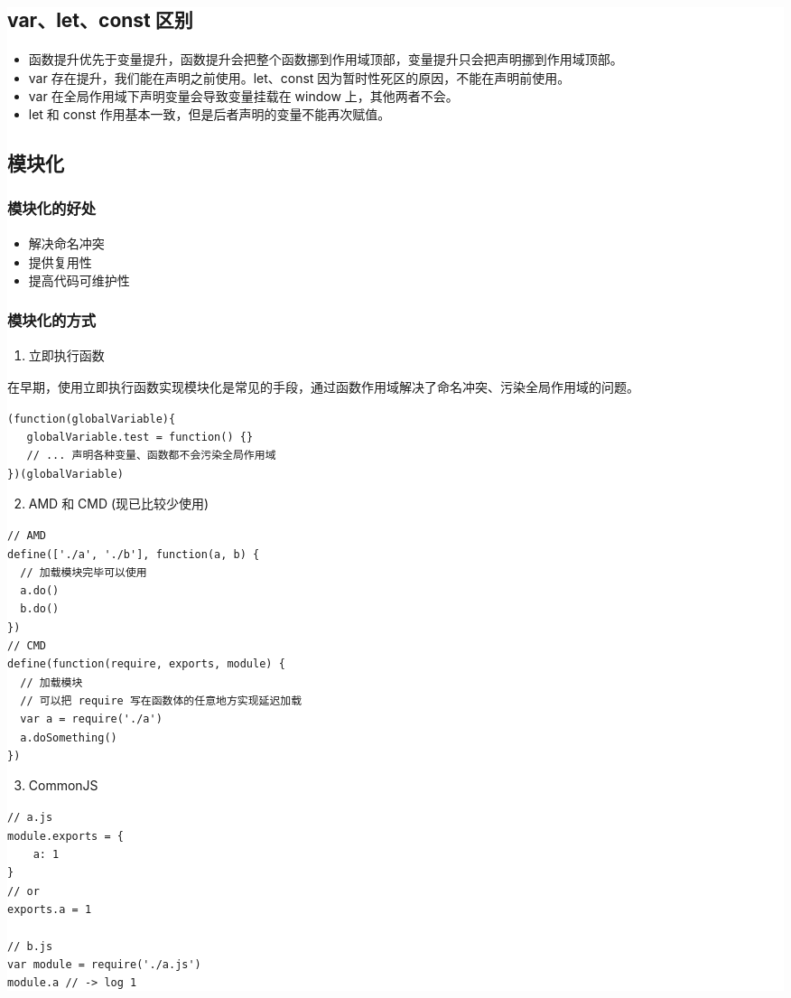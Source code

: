 ## var、let、const 区别

- 函数提升优先于变量提升，函数提升会把整个函数挪到作用域顶部，变量提升只会把声明挪到作用域顶部。
- var 存在提升，我们能在声明之前使用。let、const 因为暂时性死区的原因，不能在声明前使用。
- var 在全局作用域下声明变量会导致变量挂载在 window 上，其他两者不会。
- let 和 const 作用基本一致，但是后者声明的变量不能再次赋值。

## 模块化

### 模块化的好处

- 解决命名冲突
- 提供复用性
- 提高代码可维护性

### 模块化的方式

1. 立即执行函数

在早期，使用立即执行函数实现模块化是常见的手段，通过函数作用域解决了命名冲突、污染全局作用域的问题。

```
(function(globalVariable){
   globalVariable.test = function() {}
   // ... 声明各种变量、函数都不会污染全局作用域
})(globalVariable)
```

2. AMD 和 CMD (现已比较少使用)

```
// AMD
define(['./a', './b'], function(a, b) {
  // 加载模块完毕可以使用
  a.do()
  b.do()
})
// CMD
define(function(require, exports, module) {
  // 加载模块
  // 可以把 require 写在函数体的任意地方实现延迟加载
  var a = require('./a')
  a.doSomething()
})
```

3. CommonJS

```
// a.js
module.exports = {
    a: 1
}
// or
exports.a = 1

// b.js
var module = require('./a.js')
module.a // -> log 1
```
